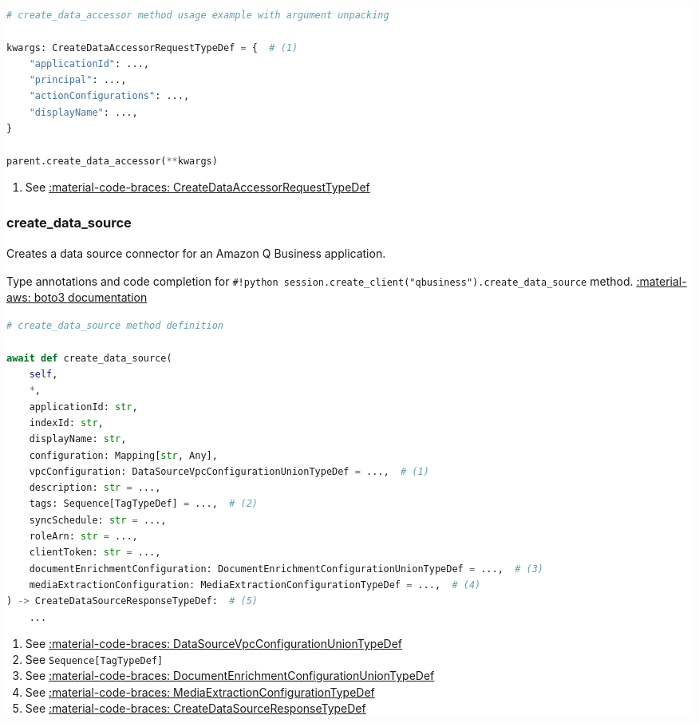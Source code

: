 
```python
# create_data_accessor method usage example with argument unpacking

kwargs: CreateDataAccessorRequestTypeDef = {  # (1)
    "applicationId": ...,
    "principal": ...,
    "actionConfigurations": ...,
    "displayName": ...,
}

parent.create_data_accessor(**kwargs)
```

1. See [:material-code-braces: CreateDataAccessorRequestTypeDef](./type_defs.md#createdataaccessorrequesttypedef)

### create\_data\_source

Creates a data source connector for an Amazon Q Business application.

Type annotations and code completion for `#!python session.create_client("qbusiness").create_data_source` method.
[:material-aws: boto3 documentation](https://boto3.amazonaws.com/v1/documentation/api/latest/reference/services/qbusiness/client/create_data_source.html)

```python
# create_data_source method definition

await def create_data_source(
    self,
    *,
    applicationId: str,
    indexId: str,
    displayName: str,
    configuration: Mapping[str, Any],
    vpcConfiguration: DataSourceVpcConfigurationUnionTypeDef = ...,  # (1)
    description: str = ...,
    tags: Sequence[TagTypeDef] = ...,  # (2)
    syncSchedule: str = ...,
    roleArn: str = ...,
    clientToken: str = ...,
    documentEnrichmentConfiguration: DocumentEnrichmentConfigurationUnionTypeDef = ...,  # (3)
    mediaExtractionConfiguration: MediaExtractionConfigurationTypeDef = ...,  # (4)
) -> CreateDataSourceResponseTypeDef:  # (5)
    ...
```

1. See [:material-code-braces: DataSourceVpcConfigurationUnionTypeDef](#datasourcevpcconfigurationuniontypedef)
2. See `Sequence[TagTypeDef]`
3. See [:material-code-braces: DocumentEnrichmentConfigurationUnionTypeDef](#documentenrichmentconfigurationuniontypedef)
4. See [:material-code-braces: MediaExtractionConfigurationTypeDef](./type_defs.md#mediaextractionconfigurationtypedef)
5. See [:material-code-braces: CreateDataSourceResponseTypeDef](./type_defs.md#createdatasourceresponsetypedef)
